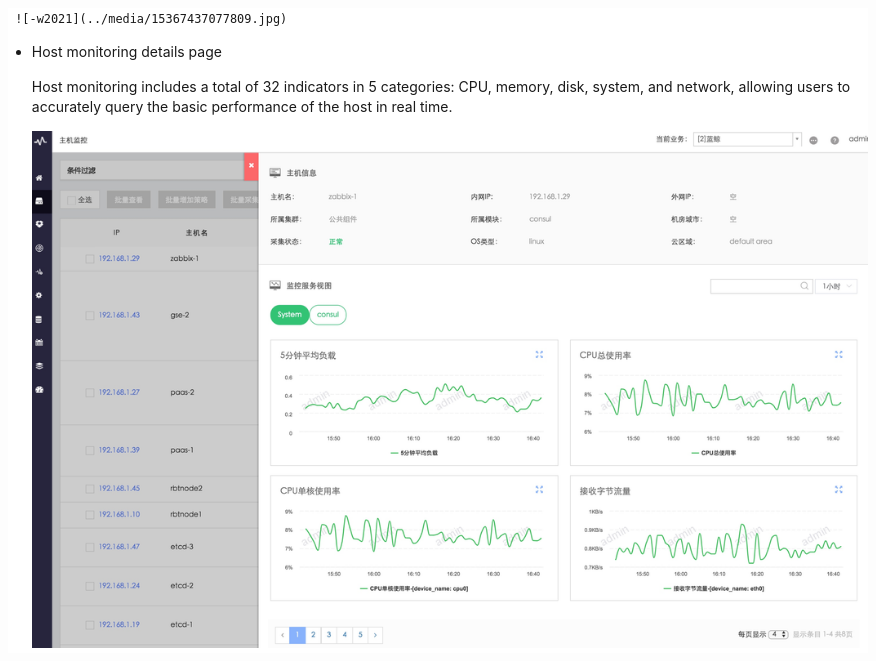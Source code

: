      ![-w2021](../media/15367437077809.jpg)

   - Host monitoring details page

     Host monitoring includes a total of 32 indicators in 5 categories: CPU, memory, disk, system, and network, allowing users to accurately query the basic performance of the host in real time.

     ![-w2021](../media/15367418510768.jpg)
